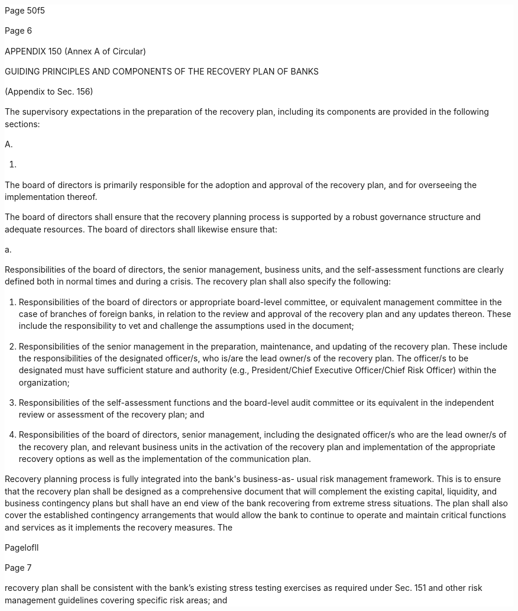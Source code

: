 Page 50f5

Page 6

APPENDIX 150 (Annex A of Circular)

GUIDING PRINCIPLES AND COMPONENTS OF THE RECOVERY PLAN OF BANKS

(Appendix to Sec. 156)

The supervisory expectations in the preparation of the recovery plan, including its components are provided in the following sections:

A.

1.

The board of directors is primarily responsible for the adoption and approval of the recovery plan, and for overseeing the implementation thereof.

The board of directors shall ensure that the recovery planning process is supported by a robust governance structure and adequate resources. The board of directors shall likewise ensure that:

a.

Responsibilities of the board of directors, the senior management, business units, and the self-assessment functions are clearly defined both in normal times and during a crisis. The recovery plan shall also specify the following:

1) Responsibilities of the board of directors or appropriate board-level committee, or equivalent management committee in the case of branches of foreign banks, in relation to the review and approval of the recovery plan and any updates thereon. These include the responsibility to vet and challenge the assumptions used in the document;

2) Responsibilities of the senior management in the preparation, maintenance, and updating of the recovery plan. These include the responsibilities of the designated officer/s, who is/are the lead owner/s of the recovery plan. The officer/s to be designated must have sufficient stature and authority (e.g., President/Chief Executive Officer/Chief Risk Officer) within the organization;

3) Responsibilities of the self-assessment functions and the board-level audit committee or its equivalent in the independent review or assessment of the recovery plan; and

4) Responsibilities of the board of directors, senior management, including the designated officer/s who are the lead owner/s of the recovery plan, and relevant business units in the activation of the recovery plan and implementation of the appropriate recovery options as well as the implementation of the communication plan.

Recovery planning process is fully integrated into the bank's business-as- usual risk management framework. This is to ensure that the recovery plan shall be designed as a comprehensive document that will complement the existing capital, liquidity, and business contingency plans but shall have an end view of the bank recovering from extreme stress situations. The plan shall also cover the established contingency arrangements that would allow the bank to continue to operate and maintain critical functions and services as it implements the recovery measures. The

Pagelofll

Page 7

recovery plan shall be consistent with the bank’s existing stress testing exercises as required under Sec. 151 and other risk management guidelines covering specific risk areas; and
